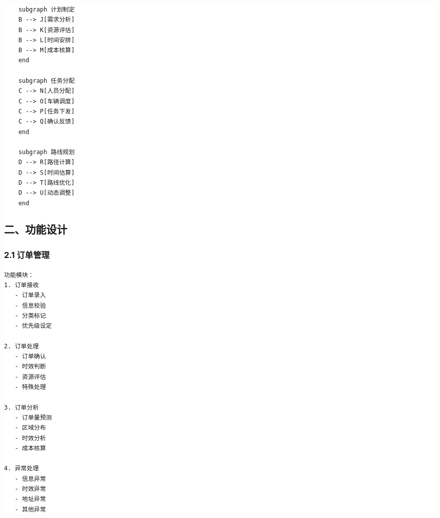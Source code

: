 ```mermaid
    subgraph 计划制定
    B --> J[需求分析]
    B --> K[资源评估]
    B --> L[时间安排]
    B --> M[成本核算]
    end
    
    subgraph 任务分配
    C --> N[人员分配]
    C --> O[车辆调度]
    C --> P[任务下发]
    C --> Q[确认反馈]
    end
    
    subgraph 路线规划
    D --> R[路径计算]
    D --> S[时间估算]
    D --> T[路线优化]
    D --> U[动态调整]
    end
```

## 二、功能设计

### 2.1 订单管理
```
功能模块：
1. 订单接收
   - 订单录入
   - 信息校验
   - 分类标记
   - 优先级设定

2. 订单处理
   - 订单确认
   - 时效判断
   - 资源评估
   - 特殊处理

3. 订单分析
   - 订单量预测
   - 区域分布
   - 时效分析
   - 成本核算

4. 异常处理
   - 信息异常
   - 时效异常
   - 地址异常
   - 其他异常
```
